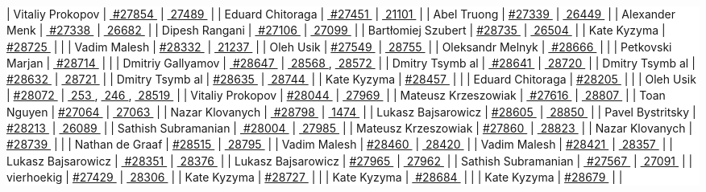 | Vitaliy Prokopov | [&#x200B; #27854 &#x200B;](https://github.com/magento/magento2/pull/27854) | [&#x200B; 27489 &#x200B;](https://github.com/magento/magento2/issues/27489) |
| Eduard Chitoraga | [&#x200B; #27451 &#x200B;](https://github.com/magento/magento2/pull/27451) | [&#x200B; 21101 &#x200B;](https://github.com/magento/magento2/issues/21101) |
| Abel Truong | [#27339 &#x200B;](https://github.com/magento/magento2/pull/27339) | [&#x200B; 26449 &#x200B;](https://github.com/magento/magento2/issues/26449) |
| Alexander Menk | [&#x200B; #27338 &#x200B;](https://github.com/magento/magento2/pull/27338) | [&#x200B; 26682 &#x200B;](https://github.com/magento/magento2/issues/26682) |
| Dipesh Rangani | [&#x200B; #27106 &#x200B;](https://github.com/magento/magento2/pull/27106) | [&#x200B; 27099 &#x200B;](https://github.com/magento/magento2/issues/27099) |
| Bartłomiej Szubert | [#28735 &#x200B;](https://github.com/magento/magento2/pull/28735) | [&#x200B; 26504 &#x200B;](https://github.com/magento/magento2/issues/26504) |
| Kate Kyzyma | [#28725 &#x200B;](https://github.com/magento/magento2/pull/28725) |  |
| Vadim Malesh | [&#x200B; #28332 &#x200B;](https://github.com/magento/magento2/pull/28332) | [&#x200B; 21237 &#x200B;](https://github.com/magento/magento2/issues/21237) |
| Oleh Usik | [#27549 &#x200B;](https://github.com/magento/magento2/pull/27549) | [&#x200B; 28755 &#x200B;](https://github.com/magento/magento2/issues/28755) |
| Oleksandr Melnyk | [&#x200B; #28666 &#x200B;](https://github.com/magento/magento2/pull/28666) |  |
| Petkovski Marjan | [&#x200B; #28714 &#x200B;](https://github.com/magento/magento2/pull/28714) |  |
| Dmitriy Gallyamov | [&#x200B; #28647 &#x200B;](https://github.com/magento/magento2/pull/28647) | [&#x200B; 28568 &#x200B;](https://github.com/magento/magento2/issues/28568), [&#x200B; 28572 &#x200B;](https://github.com/magento/magento2/issues/28572) |
| Dmitry Tsymb al | [&#x200B; #28641 &#x200B;](https://github.com/magento/magento2/pull/28641) | [&#x200B; 28720 &#x200B;](https://github.com/magento/magento2/issues/28720) |
| Dmitry Tsymb al | [&#x200B; #28632 &#x200B;](https://github.com/magento/magento2/pull/28632) | [&#x200B; 28721 &#x200B;](https://github.com/magento/magento2/issues/28721) |
| Dmitry Tsymb al | [#28635 &#x200B;](https://github.com/magento/magento2/pull/28635) | [&#x200B; 28744 &#x200B;](https://github.com/magento/magento2/issues/28744) |
| Kate Kyzyma | [&#x200B; #28457 &#x200B;](https://github.com/magento/magento2/pull/28457) |  |
| Eduard Chitoraga | [#28205 &#x200B;](https://github.com/magento/magento2/pull/28205) |  |
| Oleh Usik | [#28072 &#x200B;](https://github.com/magento/magento2/pull/28072) | [&#x200B; 253 &#x200B;](https://github.com/magento/magento2/issues/253), [&#x200B; 246 &#x200B;](https://github.com/magento/magento2/issues/246), [&#x200B; 28519 &#x200B;](https://github.com/magento/magento2/issues/28519) |
| Vitaliy Prokopov | [#28044 &#x200B;](https://github.com/magento/magento2/pull/28044) | [&#x200B; 27969 &#x200B;](https://github.com/magento/magento2/issues/27969) |
| Mateusz Krzeszowiak | [&#x200B; #27616 &#x200B;](https://github.com/magento/magento2/pull/27616) | [&#x200B; 28807 &#x200B;](https://github.com/magento/magento2/issues/28807) |
| Toan Nguyen | [&#x200B; #27064 &#x200B;](https://github.com/magento/magento2/pull/27064) | [&#x200B; 27063 &#x200B;](https://github.com/magento/magento2/issues/27063) |
| Nazar Klovanych | [&#x200B; #28798 &#x200B;](https://github.com/magento/magento2/pull/28798) | [&#x200B; 1474 &#x200B;](https://github.com/magento/magento2/issues/1474) |
| Lukasz Bajsarowicz | [#28605 &#x200B;](https://github.com/magento/magento2/pull/28605) | [&#x200B; 28850 &#x200B;](https://github.com/magento/magento2/issues/28850) |
| Pavel Bystritsky | [#28213 &#x200B;](https://github.com/magento/magento2/pull/28213) | [&#x200B; 26089 &#x200B;](https://github.com/magento/magento2/issues/26089) |
| Sathish Subramanian | [&#x200B; #28004 &#x200B;](https://github.com/magento/magento2/pull/28004) | [&#x200B; 27985 &#x200B;](https://github.com/magento/magento2/issues/27985) |
| Mateusz Krzeszowiak | [#27860 &#x200B;](https://github.com/magento/magento2/pull/27860) | [&#x200B; 28823 &#x200B;](https://github.com/magento/magento2/issues/28823) |
| Nazar Klovanych | [#28739 &#x200B;](https://github.com/magento/magento2/pull/28739) |  |
| Nathan de Graaf | [#28515 &#x200B;](https://github.com/magento/magento2/pull/28515) | [&#x200B; 28795 &#x200B;](https://github.com/magento/magento2/issues/28795) |
| Vadim Malesh | [#28460 &#x200B;](https://github.com/magento/magento2/pull/28460) | [&#x200B; 28420 &#x200B;](https://github.com/magento/magento2/issues/28420) |
| Vadim Malesh | [&#x200B; #28421 &#x200B;](https://github.com/magento/magento2/pull/28421) | [&#x200B; 28357 &#x200B;](https://github.com/magento/magento2/issues/28357) |
| Lukasz Bajsarowicz | [&#x200B; #28351 &#x200B;](https://github.com/magento/magento2/pull/28351) | [&#x200B; 28376 &#x200B;](https://github.com/magento/magento2/issues/28376) |
| Lukasz Bajsarowicz | [#27965 &#x200B;](https://github.com/magento/magento2/pull/27965) | [&#x200B; 27962 &#x200B;](https://github.com/magento/magento2/issues/27962) |
| Sathish Subramanian | [&#x200B; #27567 &#x200B;](https://github.com/magento/magento2/pull/27567) | [&#x200B; 27091 &#x200B;](https://github.com/magento/magento2/issues/27091) |
| vierhoekig | [#27429 &#x200B;](https://github.com/magento/magento2/pull/27429) | [&#x200B; 28306 &#x200B;](https://github.com/magento/magento2/issues/28306) |
| Kate Kyzyma | [&#x200B; #28727 &#x200B;](https://github.com/magento/magento2/pull/28727) |  |
| Kate Kyzyma | [&#x200B; #28684 &#x200B;](https://github.com/magento/magento2/pull/28684) |  |
| Kate Kyzyma | [&#x200B; #28679 &#x200B;](https://github.com/magento/magento2/pull/28679) |  |